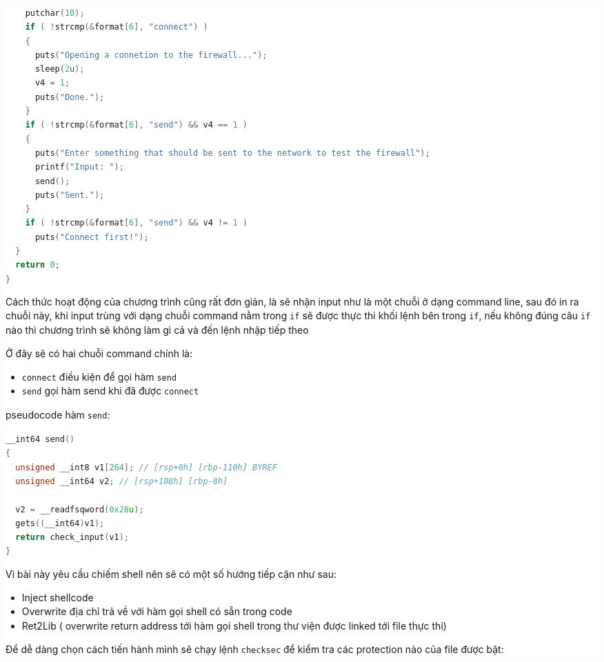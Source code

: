 ```c
    putchar(10);
    if ( !strcmp(&format[6], "connect") )
    {
      puts("Opening a connetion to the firewall...");
      sleep(2u);
      v4 = 1;
      puts("Done.");
    }
    if ( !strcmp(&format[6], "send") && v4 == 1 )
    {
      puts("Enter something that should be sent to the network to test the firewall");
      printf("Input: ");
      send();
      puts("Sent.");
    }
    if ( !strcmp(&format[6], "send") && v4 != 1 )
      puts("Connect first!");
  }
  return 0;
}
```

Cách thức hoạt động của chương trình cũng rất đơn giản, là sẽ nhận input như là một chuỗi ở dạng command line, sau đó in ra chuỗi này, khi input trùng với dạng chuỗi command nằm trong `if` sẽ được thực thi khối lệnh bên trong `if`, nếu không đúng câu `if` nào thì chương trình sẽ không làm gì cả và đến lệnh nhập tiếp theo

Ở đây sẽ có hai chuỗi command chính là:
- `connect` điều kiện để gọi hàm `send`
- `send` gọi hàm send khi đã được `connect`

pseudocode hàm `send`:

```c
__int64 send()
{
  unsigned __int8 v1[264]; // [rsp+0h] [rbp-110h] BYREF
  unsigned __int64 v2; // [rsp+108h] [rbp-8h]

  v2 = __readfsqword(0x28u);
  gets((__int64)v1);
  return check_input(v1);
}
```


Vì bài này yêu cầu chiếm shell nên sẽ có một số hướng tiếp cận như sau:
- Inject shellcode
- Overwrite địa chỉ trả về với hàm gọi shell có sẵn trong code
- Ret2Lib ( overwrite return address tới hàm gọi shell trong thư viện được linked tới file thực thi)

Để dễ dàng chọn cách tiến hành mình sẽ chạy lệnh `checksec` để kiểm tra các protection nào của file được bật:
